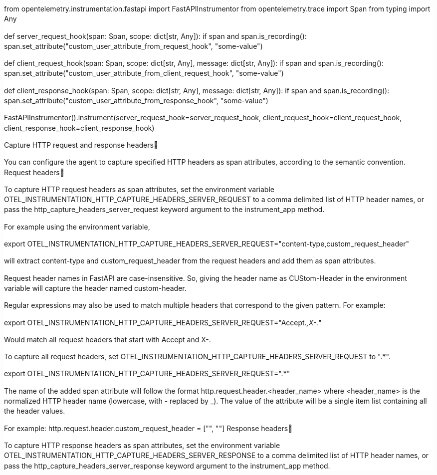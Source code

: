 from opentelemetry.instrumentation.fastapi import FastAPIInstrumentor
from opentelemetry.trace import Span
from typing import Any

def server_request_hook(span: Span, scope: dict[str, Any]):
    if span and span.is_recording():
        span.set_attribute("custom_user_attribute_from_request_hook", "some-value")

def client_request_hook(span: Span, scope: dict[str, Any], message: dict[str, Any]):
    if span and span.is_recording():
        span.set_attribute("custom_user_attribute_from_client_request_hook", "some-value")

def client_response_hook(span: Span, scope: dict[str, Any], message: dict[str, Any]):
    if span and span.is_recording():
        span.set_attribute("custom_user_attribute_from_response_hook", "some-value")

FastAPIInstrumentor().instrument(server_request_hook=server_request_hook, client_request_hook=client_request_hook, client_response_hook=client_response_hook)

Capture HTTP request and response headers

You can configure the agent to capture specified HTTP headers as span attributes, according to the semantic convention.
Request headers

To capture HTTP request headers as span attributes, set the environment variable OTEL_INSTRUMENTATION_HTTP_CAPTURE_HEADERS_SERVER_REQUEST to a comma delimited list of HTTP header names, or pass the http_capture_headers_server_request keyword argument to the instrument_app method.

For example using the environment variable,

export OTEL_INSTRUMENTATION_HTTP_CAPTURE_HEADERS_SERVER_REQUEST="content-type,custom_request_header"

will extract content-type and custom_request_header from the request headers and add them as span attributes.

Request header names in FastAPI are case-insensitive. So, giving the header name as CUStom-Header in the environment variable will capture the header named custom-header.

Regular expressions may also be used to match multiple headers that correspond to the given pattern. For example:

export OTEL_INSTRUMENTATION_HTTP_CAPTURE_HEADERS_SERVER_REQUEST="Accept.*,X-.*"

Would match all request headers that start with Accept and X-.

To capture all request headers, set OTEL_INSTRUMENTATION_HTTP_CAPTURE_HEADERS_SERVER_REQUEST to ".*".

export OTEL_INSTRUMENTATION_HTTP_CAPTURE_HEADERS_SERVER_REQUEST=".*"

The name of the added span attribute will follow the format http.request.header.<header_name> where <header_name> is the normalized HTTP header name (lowercase, with - replaced by _). The value of the attribute will be a single item list containing all the header values.

For example: http.request.header.custom_request_header = ["<value1>", "<value2>"]
Response headers

To capture HTTP response headers as span attributes, set the environment variable OTEL_INSTRUMENTATION_HTTP_CAPTURE_HEADERS_SERVER_RESPONSE to a comma delimited list of HTTP header names, or pass the http_capture_headers_server_response keyword argument to the instrument_app method.
